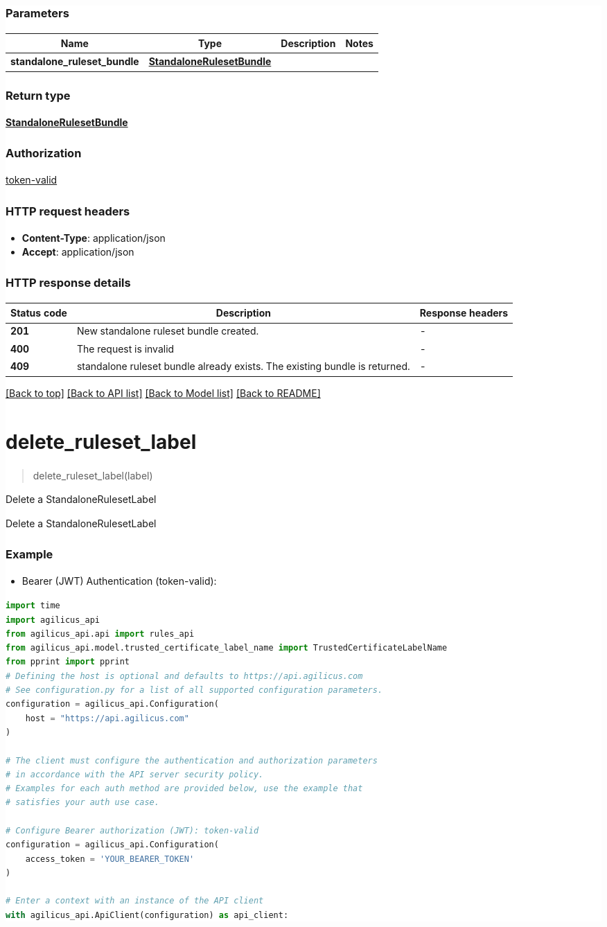 
### Parameters

Name | Type | Description  | Notes
------------- | ------------- | ------------- | -------------
 **standalone_ruleset_bundle** | [**StandaloneRulesetBundle**](StandaloneRulesetBundle.md)|  |

### Return type

[**StandaloneRulesetBundle**](StandaloneRulesetBundle.md)

### Authorization

[token-valid](../README.md#token-valid)

### HTTP request headers

 - **Content-Type**: application/json
 - **Accept**: application/json


### HTTP response details
| Status code | Description | Response headers |
|-------------|-------------|------------------|
**201** | New standalone ruleset bundle created. |  -  |
**400** | The request is invalid |  -  |
**409** | standalone ruleset bundle already exists. The existing bundle is returned.  |  -  |

[[Back to top]](#) [[Back to API list]](../README.md#documentation-for-api-endpoints) [[Back to Model list]](../README.md#documentation-for-models) [[Back to README]](../README.md)

# **delete_ruleset_label**
> delete_ruleset_label(label)

Delete a StandaloneRulesetLabel

Delete a StandaloneRulesetLabel

### Example

* Bearer (JWT) Authentication (token-valid):
```python
import time
import agilicus_api
from agilicus_api.api import rules_api
from agilicus_api.model.trusted_certificate_label_name import TrustedCertificateLabelName
from pprint import pprint
# Defining the host is optional and defaults to https://api.agilicus.com
# See configuration.py for a list of all supported configuration parameters.
configuration = agilicus_api.Configuration(
    host = "https://api.agilicus.com"
)

# The client must configure the authentication and authorization parameters
# in accordance with the API server security policy.
# Examples for each auth method are provided below, use the example that
# satisfies your auth use case.

# Configure Bearer authorization (JWT): token-valid
configuration = agilicus_api.Configuration(
    access_token = 'YOUR_BEARER_TOKEN'
)

# Enter a context with an instance of the API client
with agilicus_api.ApiClient(configuration) as api_client:
```